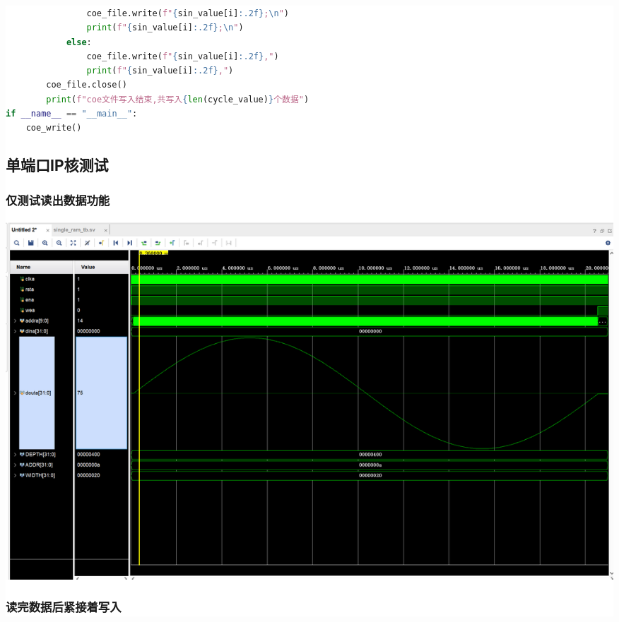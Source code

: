 ```python
                coe_file.write(f"{sin_value[i]:.2f};\n")
                print(f"{sin_value[i]:.2f};\n")
            else:
                coe_file.write(f"{sin_value[i]:.2f},")
                print(f"{sin_value[i]:.2f},")
        coe_file.close()
        print(f"coe文件写入结束,共写入{len(cycle_value)}个数据")
if __name__ == "__main__":
    coe_write()
```

## 单端口IP核测试

### 仅测试读出数据功能

![1728896149715](image/RAM记录/1728896149715.png)

### 读完数据后紧接着写入
